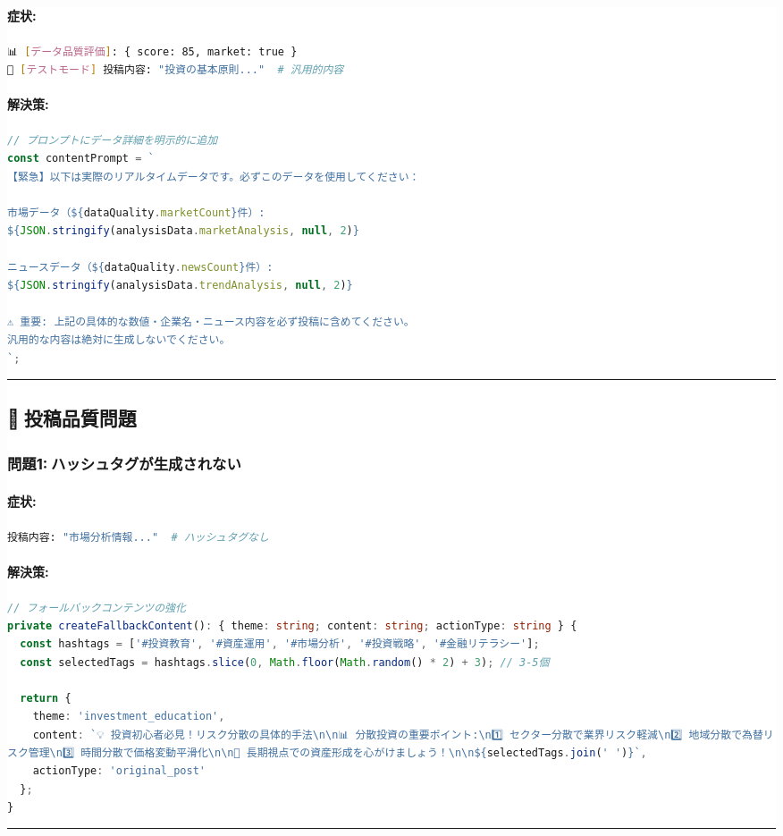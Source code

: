 #### **症状**:
```bash
📊 [データ品質評価]: { score: 85, market: true }
🧪 [テストモード] 投稿内容: "投資の基本原則..."  # 汎用的内容
```

#### **解決策**:
```typescript
// プロンプトにデータ詳細を明示的に追加
const contentPrompt = `
【緊急】以下は実際のリアルタイムデータです。必ずこのデータを使用してください：

市場データ（${dataQuality.marketCount}件）:
${JSON.stringify(analysisData.marketAnalysis, null, 2)}

ニュースデータ（${dataQuality.newsCount}件）:
${JSON.stringify(analysisData.trendAnalysis, null, 2)}

⚠️ 重要: 上記の具体的な数値・企業名・ニュース内容を必ず投稿に含めてください。
汎用的な内容は絶対に生成しないでください。
`;
```

---

## 📝 **投稿品質問題**

### **問題1: ハッシュタグが生成されない**

#### **症状**:
```bash
投稿内容: "市場分析情報..."  # ハッシュタグなし
```

#### **解決策**:
```typescript
// フォールバックコンテンツの強化
private createFallbackContent(): { theme: string; content: string; actionType: string } {
  const hashtags = ['#投資教育', '#資産運用', '#市場分析', '#投資戦略', '#金融リテラシー'];
  const selectedTags = hashtags.slice(0, Math.floor(Math.random() * 2) + 3); // 3-5個
  
  return {
    theme: 'investment_education',
    content: `💡 投資初心者必見！リスク分散の具体的手法\n\n📊 分散投資の重要ポイント:\n1️⃣ セクター分散で業界リスク軽減\n2️⃣ 地域分散で為替リスク管理\n3️⃣ 時間分散で価格変動平滑化\n\n🎯 長期視点での資産形成を心がけましょう！\n\n${selectedTags.join(' ')}`,
    actionType: 'original_post'
  };
}
```

---
